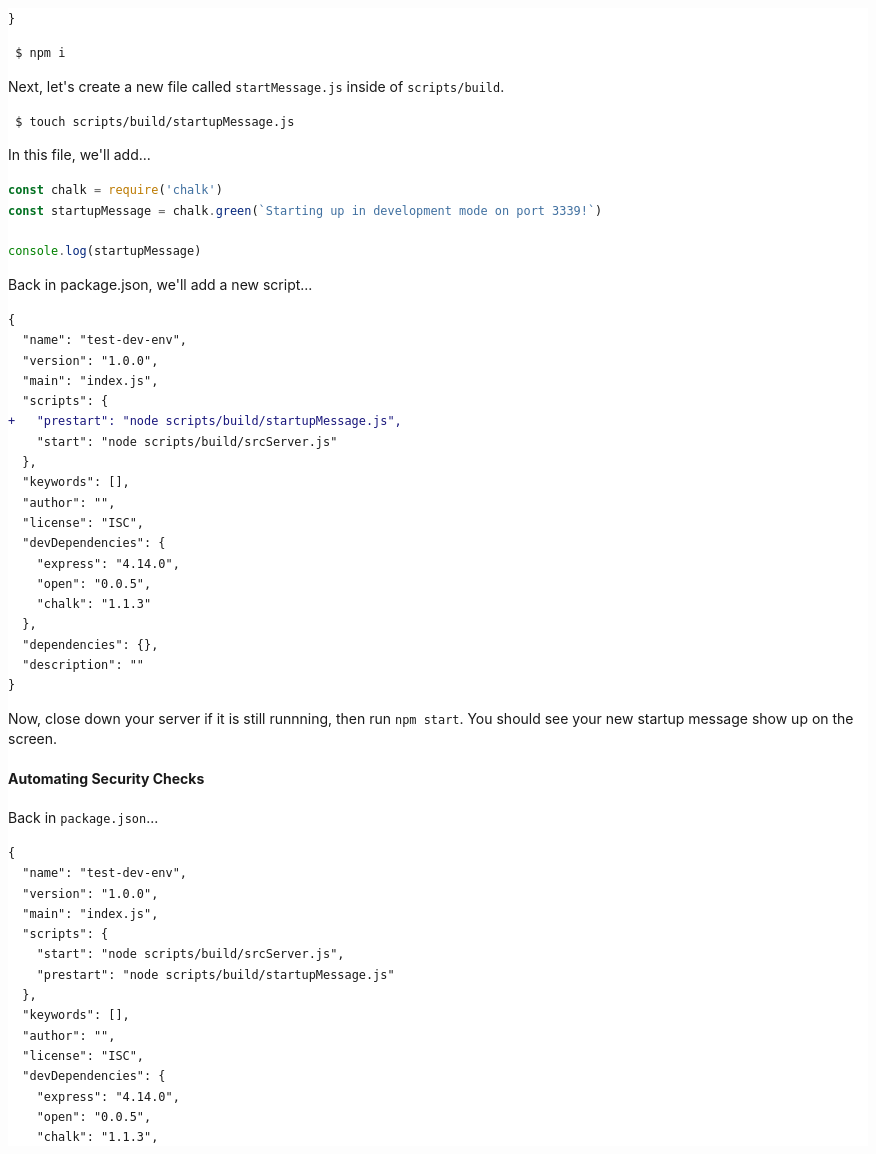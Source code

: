```diff
}
```

```sh
 $ npm i
```

Next, let's create a new file called `startMessage.js` inside of `scripts/build`.

```sh
 $ touch scripts/build/startupMessage.js
```

In this file, we'll add...

```js
const chalk = require('chalk')
const startupMessage = chalk.green(`Starting up in development mode on port 3339!`)

console.log(startupMessage)
```

Back in package.json, we'll add a new script...

```diff
{
  "name": "test-dev-env",
  "version": "1.0.0",
  "main": "index.js",
  "scripts": {
+   "prestart": "node scripts/build/startupMessage.js",
    "start": "node scripts/build/srcServer.js"
  },
  "keywords": [],
  "author": "",
  "license": "ISC",
  "devDependencies": {
    "express": "4.14.0",
    "open": "0.0.5",
    "chalk": "1.1.3"
  },
  "dependencies": {},
  "description": ""
}
```

Now, close down your server if it is still runnning, then run `npm start`. You should see your new startup message show up on the screen.

#### Automating Security Checks

Back in `package.json`...

```diff
{
  "name": "test-dev-env",
  "version": "1.0.0",
  "main": "index.js",
  "scripts": {
    "start": "node scripts/build/srcServer.js",
    "prestart": "node scripts/build/startupMessage.js"
  },
  "keywords": [],
  "author": "",
  "license": "ISC",
  "devDependencies": {
    "express": "4.14.0",
    "open": "0.0.5",
    "chalk": "1.1.3",
```